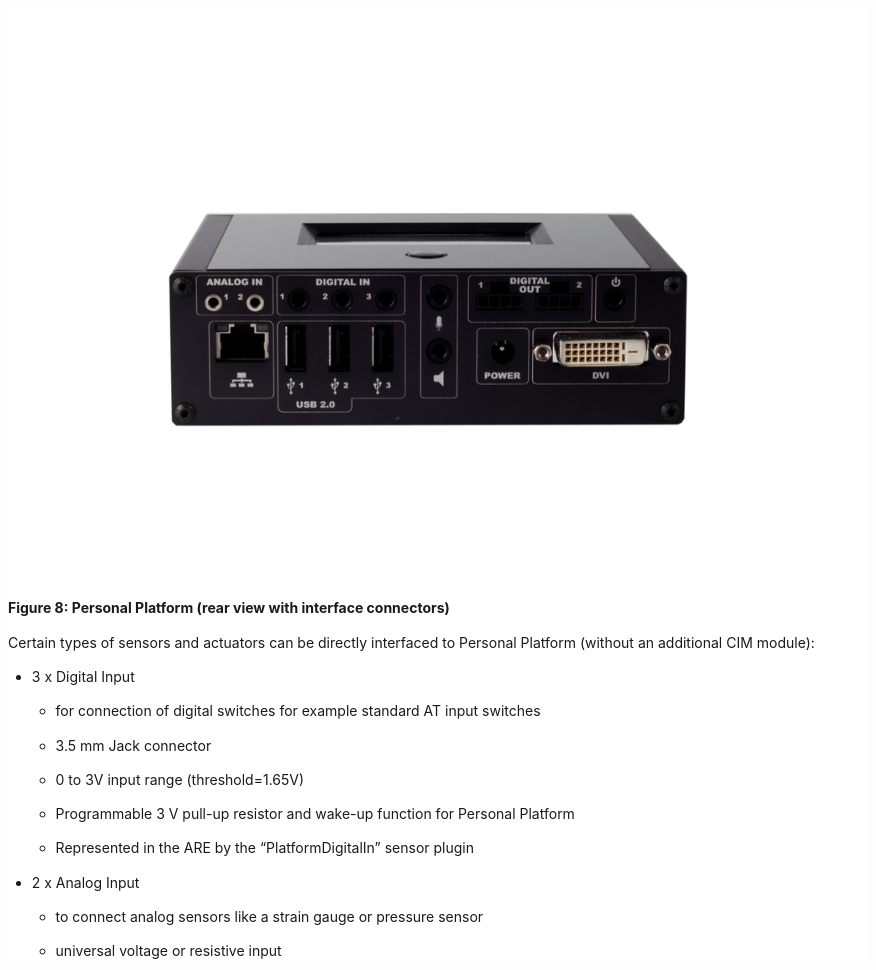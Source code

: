 ![](./UserManual_html_72f6e0ed7139ee1e.jpg)

**Figure 8: Personal Platform (rear view with interface connectors)**

Certain types of sensors and actuators can be directly interfaced to Personal Platform (without an additional CIM module):

*   3 x Digital Input
    
    *   for connection of digital switches for example standard AT input switches
        
    *   3.5 mm Jack connector
        
    *   0 to 3V input range (threshold=1.65V)
        
    *   Programmable 3 V pull-up resistor and wake-up function for Personal Platform
        
    *   Represented in the ARE by the “PlatformDigitalIn” sensor plugin
        

  
  

*   2 x Analog Input
    
    *   to connect analog sensors like a strain gauge or pressure sensor
        
    *   universal voltage or resistive input
        